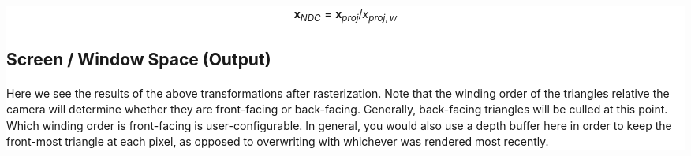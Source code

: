 $$ \mathbf{x}_{NDC} = \mathbf{x}_{proj} / x_{proj,w} $$

</section>

<section id="screen" markdown="1">

## Screen / Window Space (Output)

Here we see the results of the above transformations after rasterization.
Note that the winding order of the triangles relative the camera will determine whether they are front-facing or back-facing.
Generally, back-facing triangles will be culled at this point.
Which winding order is front-facing is user-configurable.
In general, you would also use a depth buffer here in order to keep the front-most triangle at each pixel, as opposed to overwriting with whichever was rendered most recently.

</section>
</div>
